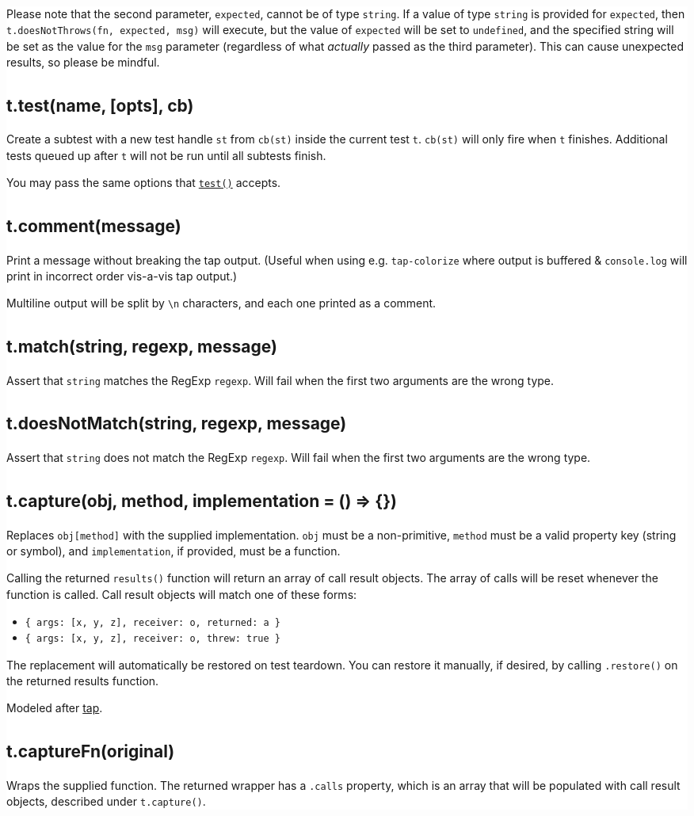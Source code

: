 Please note that the second parameter, `expected`, cannot be of type `string`. If a value of type `string` is provided for `expected`, then `t.doesNotThrows(fn, expected, msg)`  will execute, but the value of `expected` will be set to  `undefined`, and the specified string will be set as the value for the `msg` parameter (regardless of what _actually_ passed as the third parameter). This can cause unexpected results, so please be mindful.

## t.test(name, [opts], cb)

Create a subtest with a new test handle `st` from `cb(st)` inside the current test `t`. `cb(st)` will only fire when `t` finishes. Additional tests queued up after `t` will not be run until all subtests finish.

You may pass the same options that [`test()`](#testname-opts-cb) accepts.

## t.comment(message)

Print a message without breaking the tap output.
(Useful when using e.g. `tap-colorize` where output is buffered & `console.log` will print in incorrect order vis-a-vis tap output.)

Multiline output will be split by `\n` characters, and each one printed as a comment.

## t.match(string, regexp, message)

Assert that `string` matches the RegExp `regexp`. Will fail when the first two arguments are the wrong type.

## t.doesNotMatch(string, regexp, message)

Assert that `string` does not match the RegExp `regexp`. Will fail when the first two arguments are the wrong type.

## t.capture(obj, method, implementation = () => {})

Replaces `obj[method]` with the supplied implementation.
`obj` must be a non-primitive, `method` must be a valid property key (string or symbol), and `implementation`, if provided, must be a function.

Calling the returned `results()` function will return an array of call result objects.
The array of calls will be reset whenever the function is called.
Call result objects will match one of these forms:
  - `{ args: [x, y, z], receiver: o, returned: a }`
  - `{ args: [x, y, z], receiver: o, threw: true }`

The replacement will automatically be restored on test teardown.
You can restore it manually, if desired, by calling `.restore()` on the returned results function.

Modeled after [tap](https://tapjs.github.io/tapjs/modules/_tapjs_intercept.html).

## t.captureFn(original)

Wraps the supplied function.
The returned wrapper has a `.calls` property, which is an array that will be populated with call result objects, described under `t.capture()`.


[package-url]: https://npmjs.org/package/tape
[npm-version-svg]: https://versionbadg.es/ljharb/tape.svg
[deps-svg]: https://david-dm.org/ljharb/tape.svg
[deps-url]: https://david-dm.org/ljharb/tape
[dev-deps-svg]: https://david-dm.org/ljharb/tape/dev-status.svg
[dev-deps-url]: https://david-dm.org/ljharb/tape#info=devDependencies
[npm-badge-png]: https://nodei.co/npm/tape.png?downloads=true&stars=true
[license-image]: https://img.shields.io/npm/l/tape.svg
[license-url]: LICENSE
[downloads-image]: https://img.shields.io/npm/dm/tape.svg
[downloads-url]: https://npm-stat.com/charts.html?package=tape
[codecov-image]: https://codecov.io/gh/ljharb/tape/branch/master/graphs/badge.svg
[codecov-url]: https://app.codecov.io/gh/ljharb/tape/
[actions-image]: https://img.shields.io/endpoint?url=https://github-actions-badge-u3jn4tfpocch.runkit.sh/ljharb/tape
[actions-url]: https://github.com/ljharb/tape/actions